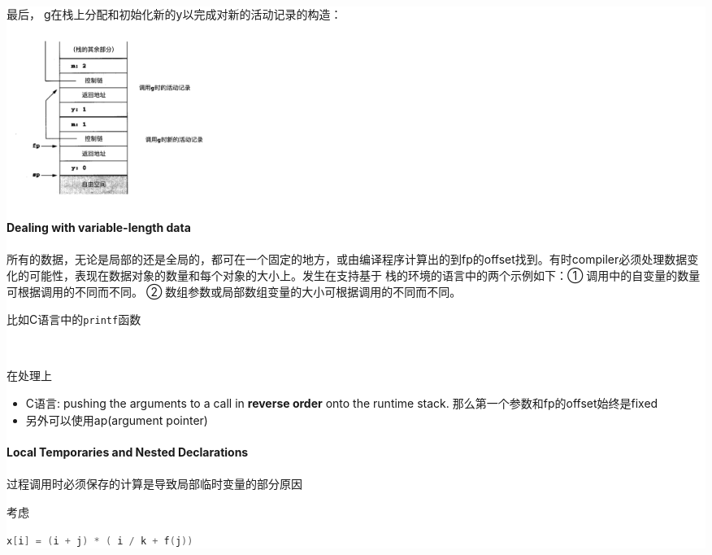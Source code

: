 最后， g在栈上分配和初始化新的y以完成对新的活动记录的构造：

<img src="../../assets/images/image-20200614150241593.png" alt="image-20200614150241593" style="zoom:40%;" />

#### Dealing with variable-length data

所有的数据，无论是局部的还是全局的，都可在一个固定的地方，或由编译程序计算出的到fp的offset找到。有时compiler必须处理数据变化的可能性，表现在数据对象的数量和每个对象的大小上。发生在支持基于 栈的环境的语言中的两个示例如下：① 调用中的自变量的数量可根据调用的不同而不同。 ② 数组参数或局部数组变量的大小可根据调用的不同而不同。

比如C语言中的`printf`函数

<br>

在处理上

* C语言: pushing the arguments to a call in **reverse order** onto the runtime stack. 那么第一个参数和fp的offset始终是fixed
* 另外可以使用ap(argument pointer)



#### Local Temporaries and Nested Declarations

过程调用时必须保存的计算是导致局部临时变量的部分原因

考虑

```cpp
x[i] = (i + j) * ( i / k + f(j))
```
